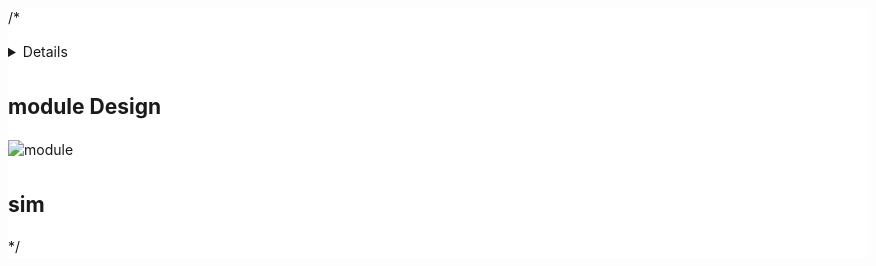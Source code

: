 /*
           
 <details></details>   

## module Design
![module](https://img2023.cnblogs.com/blog/2030044/202401/2030044-20240114010736967-349327321.png)

        
## sim        
              
*/            

